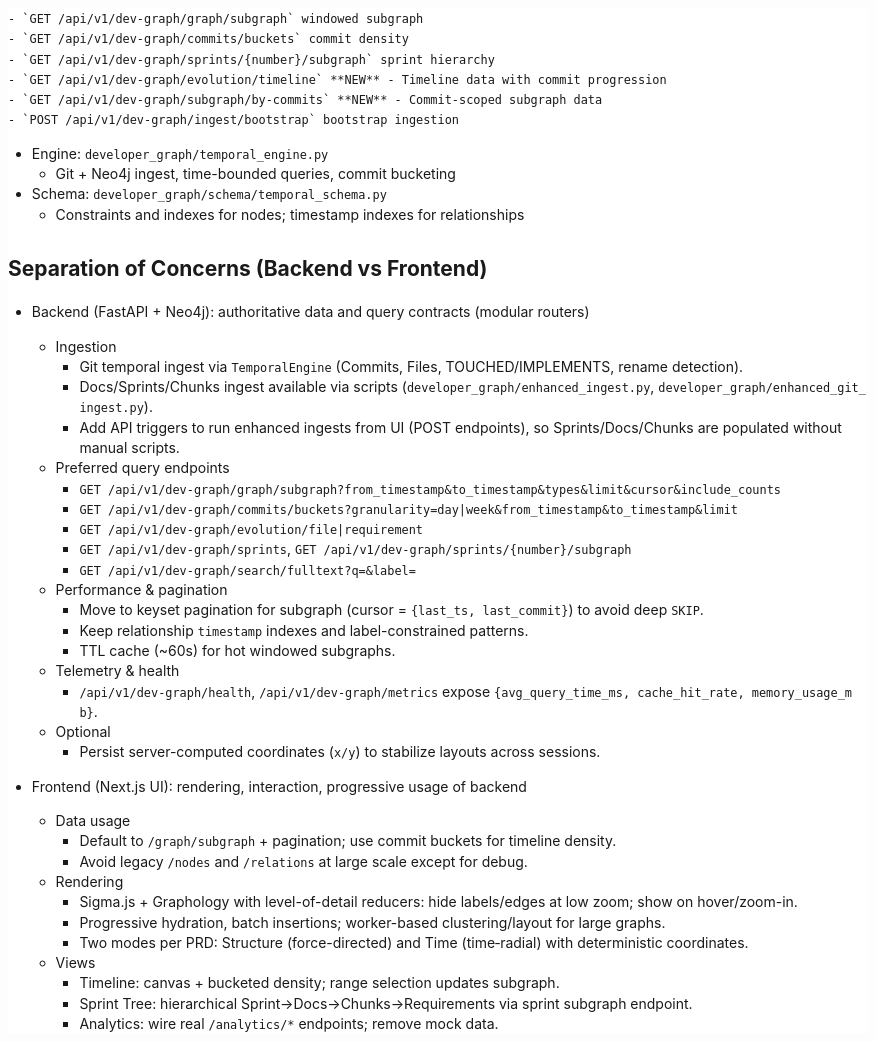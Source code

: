     - `GET /api/v1/dev-graph/graph/subgraph` windowed subgraph
    - `GET /api/v1/dev-graph/commits/buckets` commit density
    - `GET /api/v1/dev-graph/sprints/{number}/subgraph` sprint hierarchy
    - `GET /api/v1/dev-graph/evolution/timeline` **NEW** - Timeline data with commit progression
    - `GET /api/v1/dev-graph/subgraph/by-commits` **NEW** - Commit-scoped subgraph data
    - `POST /api/v1/dev-graph/ingest/bootstrap` bootstrap ingestion
- Engine: `developer_graph/temporal_engine.py`
  - Git + Neo4j ingest, time-bounded queries, commit bucketing
- Schema: `developer_graph/schema/temporal_schema.py`
  - Constraints and indexes for nodes; timestamp indexes for relationships

## Separation of Concerns (Backend vs Frontend)

- Backend (FastAPI + Neo4j): authoritative data and query contracts (modular routers)
  - Ingestion
    - Git temporal ingest via `TemporalEngine` (Commits, Files, TOUCHED/IMPLEMENTS, rename detection).
    - Docs/Sprints/Chunks ingest available via scripts (`developer_graph/enhanced_ingest.py`, `developer_graph/enhanced_git_ingest.py`).
    - Add API triggers to run enhanced ingests from UI (POST endpoints), so Sprints/Docs/Chunks are populated without manual scripts.
  - Preferred query endpoints
    - `GET /api/v1/dev-graph/graph/subgraph?from_timestamp&to_timestamp&types&limit&cursor&include_counts`
    - `GET /api/v1/dev-graph/commits/buckets?granularity=day|week&from_timestamp&to_timestamp&limit`
    - `GET /api/v1/dev-graph/evolution/file|requirement`
    - `GET /api/v1/dev-graph/sprints`, `GET /api/v1/dev-graph/sprints/{number}/subgraph`
    - `GET /api/v1/dev-graph/search/fulltext?q=&label=`
  - Performance & pagination
    - Move to keyset pagination for subgraph (cursor = `{last_ts, last_commit}`) to avoid deep `SKIP`.
    - Keep relationship `timestamp` indexes and label-constrained patterns.
    - TTL cache (~60s) for hot windowed subgraphs.
  - Telemetry & health
    - `/api/v1/dev-graph/health`, `/api/v1/dev-graph/metrics` expose `{avg_query_time_ms, cache_hit_rate, memory_usage_mb}`.
  - Optional
    - Persist server-computed coordinates (`x/y`) to stabilize layouts across sessions.

- Frontend (Next.js UI): rendering, interaction, progressive usage of backend
  - Data usage
    - Default to `/graph/subgraph` + pagination; use commit buckets for timeline density.
    - Avoid legacy `/nodes` and `/relations` at large scale except for debug.
  - Rendering
    - Sigma.js + Graphology with level-of-detail reducers: hide labels/edges at low zoom; show on hover/zoom-in.
    - Progressive hydration, batch insertions; worker-based clustering/layout for large graphs.
    - Two modes per PRD: Structure (force-directed) and Time (time‑radial) with deterministic coordinates.
  - Views
    - Timeline: canvas + bucketed density; range selection updates subgraph.
    - Sprint Tree: hierarchical Sprint→Docs→Chunks→Requirements via sprint subgraph endpoint.
    - Analytics: wire real `/analytics/*` endpoints; remove mock data.
